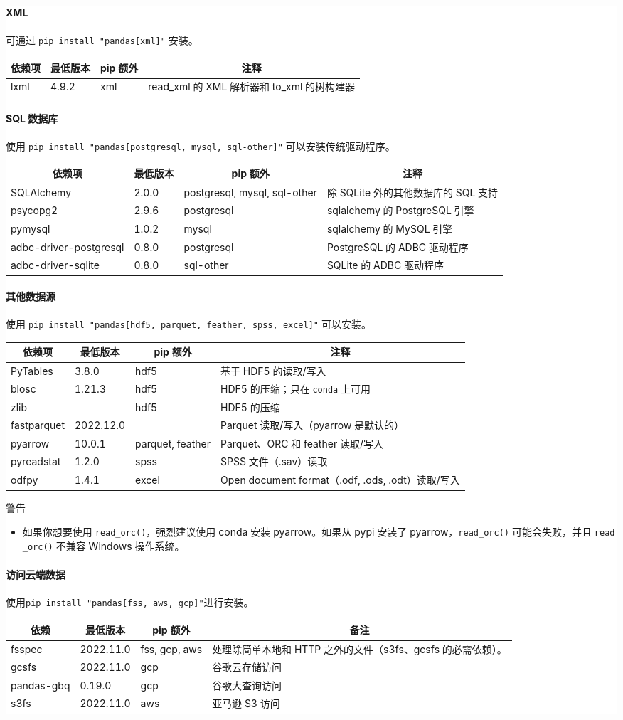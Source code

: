 #### XML

可通过 `pip install "pandas[xml]"` 安装。

| 依赖项 | 最低版本 | pip 额外 | 注释 |
| --- | --- | --- | --- |
| lxml | 4.9.2 | xml | read_xml 的 XML 解析器和 to_xml 的树构建器 |

#### SQL 数据库

使用 `pip install "pandas[postgresql, mysql, sql-other]"` 可以安装传统驱动程序。

| 依赖项 | 最低版本 | pip 额外 | 注释 |
| --- | --- | --- | --- |
| SQLAlchemy | 2.0.0 | postgresql, mysql, sql-other | 除 SQLite 外的其他数据库的 SQL 支持 |
| psycopg2 | 2.9.6 | postgresql | sqlalchemy 的 PostgreSQL 引擎 |
| pymysql | 1.0.2 | mysql | sqlalchemy 的 MySQL 引擎 |
| adbc-driver-postgresql | 0.8.0 | postgresql | PostgreSQL 的 ADBC 驱动程序 |
| adbc-driver-sqlite | 0.8.0 | sql-other | SQLite 的 ADBC 驱动程序 |

#### 其他数据源

使用 `pip install "pandas[hdf5, parquet, feather, spss, excel]"` 可以安装。

| 依赖项 | 最低版本 | pip 额外 | 注释 |
| --- | --- | --- | --- |
| PyTables | 3.8.0 | hdf5 | 基于 HDF5 的读取/写入 |
| blosc | 1.21.3 | hdf5 | HDF5 的压缩；只在 `conda` 上可用 |
| zlib |  | hdf5 | HDF5 的压缩 |
| fastparquet | 2022.12.0 |  | Parquet 读取/写入（pyarrow 是默认的） |
| pyarrow | 10.0.1 | parquet, feather | Parquet、ORC 和 feather 读取/写入 |
| pyreadstat | 1.2.0 | spss | SPSS 文件（.sav）读取 |
| odfpy | 1.4.1 | excel | Open document format（.odf, .ods, .odt）读取/写入 |

警告

+   如果你想要使用 `read_orc()`，强烈建议使用 conda 安装 pyarrow。如果从 pypi 安装了 pyarrow，`read_orc()` 可能会失败，并且 `read_orc()` 不兼容 Windows 操作系统。

#### 访问云端数据

使用`pip install "pandas[fss, aws, gcp]"`进行安装。

| 依赖 | 最低版本 | pip 额外 | 备注 |
| --- | --- | --- | --- |
| fsspec | 2022.11.0 | fss, gcp, aws | 处理除简单本地和 HTTP 之外的文件（s3fs、gcsfs 的必需依赖）。 |
| gcsfs | 2022.11.0 | gcp | 谷歌云存储访问 |
| pandas-gbq | 0.19.0 | gcp | 谷歌大查询访问 |
| s3fs | 2022.11.0 | aws | 亚马逊 S3 访问 |
